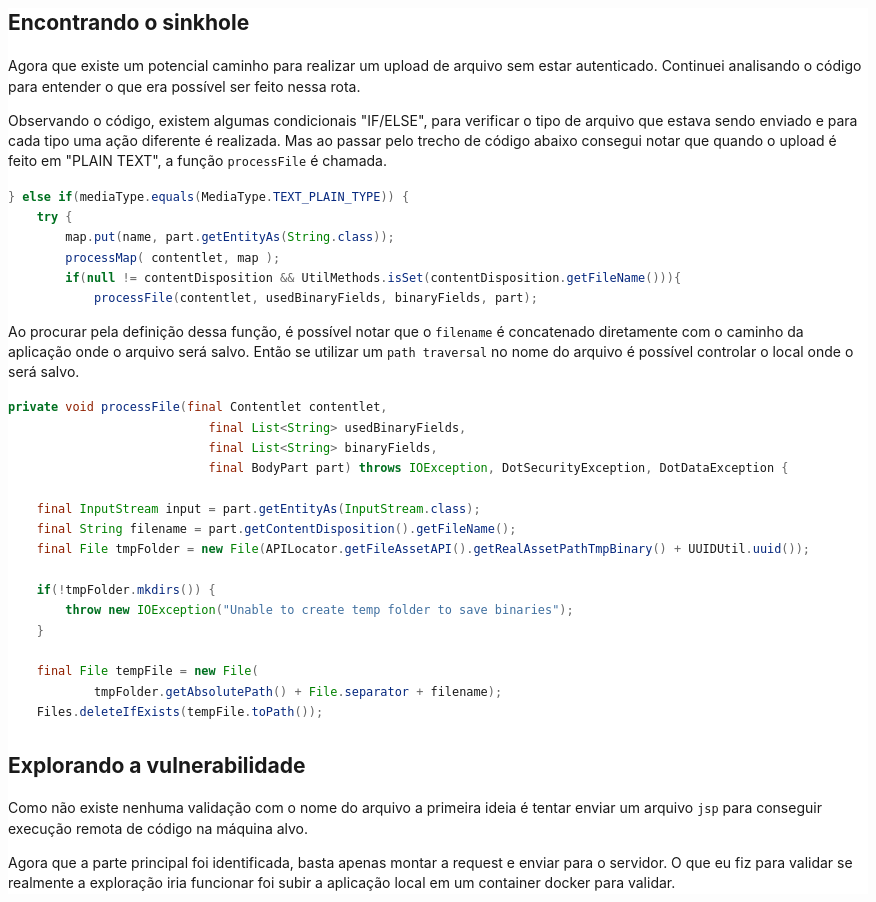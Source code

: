 ## Encontrando o sinkhole

Agora que existe um potencial caminho para realizar um upload de arquivo sem estar autenticado.
Continuei analisando o código para entender o que era possível ser feito nessa rota.

Observando o código, existem algumas condicionais "IF/ELSE", para verificar o tipo de arquivo que estava
sendo enviado e para cada tipo uma ação diferente é realizada. Mas ao passar pelo trecho de código abaixo
consegui notar que quando o upload é feito em "PLAIN TEXT", a função `processFile` é chamada.

```java
} else if(mediaType.equals(MediaType.TEXT_PLAIN_TYPE)) {
    try {
        map.put(name, part.getEntityAs(String.class));
        processMap( contentlet, map );
        if(null != contentDisposition && UtilMethods.isSet(contentDisposition.getFileName())){
            processFile(contentlet, usedBinaryFields, binaryFields, part);
```

Ao procurar pela definição dessa função, é possível notar que o `filename` é concatenado
diretamente com o caminho da aplicação onde o arquivo será salvo. Então se utilizar um `path traversal`
no nome do arquivo é possível controlar o local onde o será salvo.

```java
private void processFile(final Contentlet contentlet,
                            final List<String> usedBinaryFields,
                            final List<String> binaryFields,
                            final BodyPart part) throws IOException, DotSecurityException, DotDataException {

    final InputStream input = part.getEntityAs(InputStream.class);
    final String filename = part.getContentDisposition().getFileName();
    final File tmpFolder = new File(APILocator.getFileAssetAPI().getRealAssetPathTmpBinary() + UUIDUtil.uuid());

    if(!tmpFolder.mkdirs()) {
        throw new IOException("Unable to create temp folder to save binaries");
    }

    final File tempFile = new File(
            tmpFolder.getAbsolutePath() + File.separator + filename);
    Files.deleteIfExists(tempFile.toPath());
```

## Explorando a vulnerabilidade

Como não existe nenhuma validação com o nome do arquivo a primeira ideia é tentar enviar um arquivo `jsp` 
para conseguir execução remota de código na máquina alvo.

Agora que a parte principal foi identificada, basta apenas montar a request e enviar para o servidor.
O que eu fiz para validar se realmente a exploração iria funcionar foi subir a aplicação local em um container
docker para validar.
